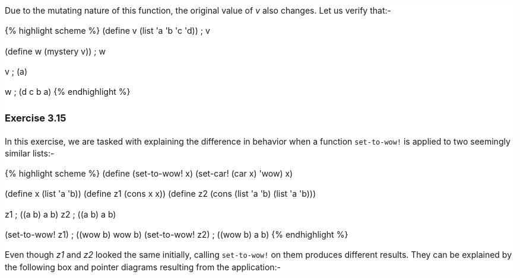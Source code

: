Due to the mutating nature of this function, the original value of *v* also changes. Let us verify that:-

{% highlight scheme %}
(define v (list 'a 'b 'c 'd))
; v

(define w (mystery v))
; w

v
; (a)

w
; (d c b a)
{% endhighlight %}

### Exercise 3.15<a id="Exercise3_15">&nbsp;</a>

In this exercise, we are tasked with explaining the difference in behavior when a function `set-to-wow!` is applied to two seemingly similar lists:-

{% highlight scheme %}
(define (set-to-wow! x)
  (set-car! (car x) 'wow)
  x)

(define x (list 'a 'b))
(define z1 (cons x x))
(define z2 
  (cons (list 'a 'b) (list 'a 'b)))

z1
; ((a b) a b)
z2
; ((a b) a b)

(set-to-wow! z1)
; ((wow b) wow b)
(set-to-wow! z2)
; ((wow b) a b)
{% endhighlight %}

Even though *z1* and *z2* looked the same initially, calling `set-to-wow!` on them produces different results. They can be explained by the following box and pointer diagrams resulting from the application:-

<center>